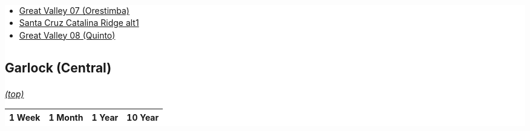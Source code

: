 * [Great Valley 07 (Orestimba)](#great-valley-07-orestimba)
* [Santa Cruz Catalina Ridge alt1](#santa-cruz-catalina-ridge-alt1)
* [Great Valley 08 (Quinto)](#great-valley-08-quinto)

## Garlock (Central)
*[(top)](#table-of-contents)*

| 1 Week | 1 Month | 1 Year | 10 Year |
|-----|-----|-----|-----|